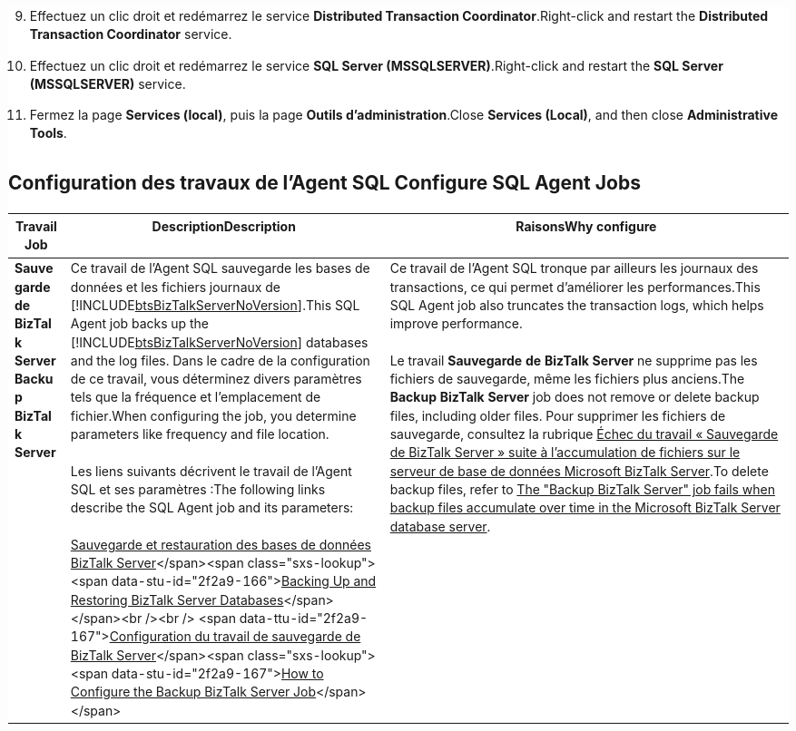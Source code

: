 9. <span data-ttu-id="2f2a9-155">Effectuez un clic droit et redémarrez le service **Distributed Transaction Coordinator**.</span><span class="sxs-lookup"><span data-stu-id="2f2a9-155">Right-click and restart the **Distributed Transaction Coordinator** service.</span></span>  
  
10. <span data-ttu-id="2f2a9-156">Effectuez un clic droit et redémarrez le service **SQL Server (MSSQLSERVER)**.</span><span class="sxs-lookup"><span data-stu-id="2f2a9-156">Right-click and restart the **SQL Server (MSSQLSERVER)** service.</span></span>  
  
11. <span data-ttu-id="2f2a9-157">Fermez la page **Services (local)**, puis la page **Outils d’administration**.</span><span class="sxs-lookup"><span data-stu-id="2f2a9-157">Close **Services (Local)**, and then close **Administrative Tools**.</span></span>  
  
##  <span data-ttu-id="2f2a9-158"><a name="BKMK_SQLAgent"></a> Configuration des travaux de l’Agent SQL</span><span class="sxs-lookup"><span data-stu-id="2f2a9-158"><a name="BKMK_SQLAgent"></a> Configure SQL Agent Jobs</span></span>  
  
|<span data-ttu-id="2f2a9-159">Travail</span><span class="sxs-lookup"><span data-stu-id="2f2a9-159">Job</span></span>|<span data-ttu-id="2f2a9-160">Description</span><span class="sxs-lookup"><span data-stu-id="2f2a9-160">Description</span></span>|<span data-ttu-id="2f2a9-161">Raisons</span><span class="sxs-lookup"><span data-stu-id="2f2a9-161">Why configure</span></span>|  
|---------|-----------------|-------------------|  
|<span data-ttu-id="2f2a9-162">**Sauvegarde de BizTalk Server**</span><span class="sxs-lookup"><span data-stu-id="2f2a9-162">**Backup BizTalk Server**</span></span>|<span data-ttu-id="2f2a9-163">Ce travail de l’Agent SQL sauvegarde les bases de données et les fichiers journaux de [!INCLUDE[btsBizTalkServerNoVersion](../includes/btsbiztalkservernoversion-md.md)].</span><span class="sxs-lookup"><span data-stu-id="2f2a9-163">This SQL Agent job backs up the [!INCLUDE[btsBizTalkServerNoVersion](../includes/btsbiztalkservernoversion-md.md)] databases and the log files.</span></span> <span data-ttu-id="2f2a9-164">Dans le cadre de la configuration de ce travail, vous déterminez divers paramètres tels que la fréquence et l’emplacement de fichier.</span><span class="sxs-lookup"><span data-stu-id="2f2a9-164">When configuring the job, you determine parameters like frequency and file location.</span></span><br /><br /> <span data-ttu-id="2f2a9-165">Les liens suivants décrivent le travail de l’Agent SQL et ses paramètres :</span><span class="sxs-lookup"><span data-stu-id="2f2a9-165">The following links describe the SQL Agent job and its parameters:</span></span><br /><br /> <span data-ttu-id="2f2a9-166">[Sauvegarde et restauration des bases de données BizTalk Server](http://msdn.microsoft.com/library/aa561125\(v=bts.80\).aspx)</span><span class="sxs-lookup"><span data-stu-id="2f2a9-166">[Backing Up and Restoring BizTalk Server Databases](http://msdn.microsoft.com/library/aa561125\(v=bts.80\).aspx)</span></span><br /><br /> <span data-ttu-id="2f2a9-167">[Configuration du travail de sauvegarde de BizTalk Server](http://msdn.microsoft.com/library/aa546765\(v=bts.80\).aspx)</span><span class="sxs-lookup"><span data-stu-id="2f2a9-167">[How to Configure the Backup BizTalk Server Job](http://msdn.microsoft.com/library/aa546765\(v=bts.80\).aspx)</span></span>|<span data-ttu-id="2f2a9-168">Ce travail de l’Agent SQL tronque par ailleurs les journaux des transactions, ce qui permet d’améliorer les performances.</span><span class="sxs-lookup"><span data-stu-id="2f2a9-168">This SQL Agent job also truncates the transaction logs, which helps improve performance.</span></span><br /><br /> <span data-ttu-id="2f2a9-169">Le travail **Sauvegarde de BizTalk Server** ne supprime pas les fichiers de sauvegarde, même les fichiers plus anciens.</span><span class="sxs-lookup"><span data-stu-id="2f2a9-169">The **Backup BizTalk Server** job does not remove or delete backup files, including older files.</span></span> <span data-ttu-id="2f2a9-170">Pour supprimer les fichiers de sauvegarde, consultez la rubrique [Échec du travail « Sauvegarde de BizTalk Server » suite à l’accumulation de fichiers sur le serveur de base de données Microsoft BizTalk Server](http://support.microsoft.com/kb/982546).</span><span class="sxs-lookup"><span data-stu-id="2f2a9-170">To delete backup files, refer to [The "Backup BizTalk Server" job fails when backup files accumulate over time in the Microsoft BizTalk Server database server](http://support.microsoft.com/kb/982546).</span></span>|  